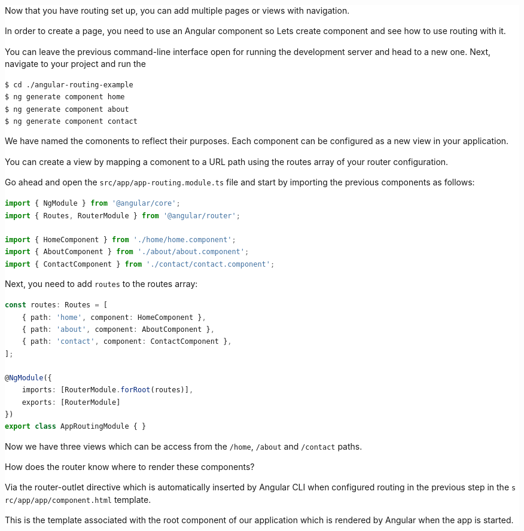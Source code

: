Now that you have routing set up, you can add multiple pages or views with navigation.

In order to create a page, you need to use an Angular component so 
Lets create component and see how to use routing with it.

You can leave the previous command-line interface open for running the development server and head to a new one. Next, navigate to your project and run the   

```bash
$ cd ./angular-routing-example
$ ng generate component home  
$ ng generate component about
$ ng generate component contact
```

We have named the comonents to reflect their purposes. Each component can be configured as a new view in your application.

You can create a view by mapping a comonent to a URL path using the routes array of your router configuration.

Go ahead and open the `src/app/app-routing.module.ts` file and start by importing the previous components as follows:

```ts
import { NgModule } from '@angular/core';  
import { Routes, RouterModule } from '@angular/router';  

import { HomeComponent } from './home/home.component';
import { AboutComponent } from './about/about.component';
import { ContactComponent } from './contact/contact.component';
```

Next, you need to add `routes` to the routes array:

```ts
const routes: Routes = [  
    { path: 'home', component: HomeComponent },  
    { path: 'about', component: AboutComponent },  
    { path: 'contact', component: ContactComponent },  
];  

@NgModule({  
    imports: [RouterModule.forRoot(routes)],  
    exports: [RouterModule]  
})  
export class AppRoutingModule { }
```

Now we have three views which can be access from the `/home`, `/about` and `/contact` paths.

How does the router know where to render these components?

Via the router-outlet directive which is automatically inserted by Angular CLI when configured routing in the previous step in the `src/app/app/component.html` template.

This is the template associated with the root component of our application which is rendered by Angular when the app is started.
